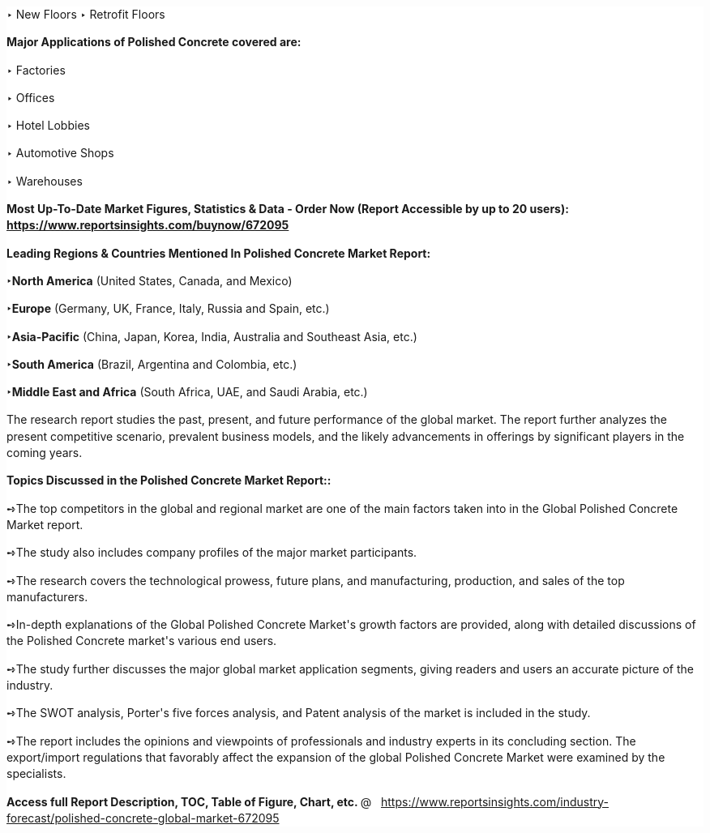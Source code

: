 ‣ New Floors
‣ Retrofit Floors

<strong>Major Applications of Polished Concrete covered are:</strong>

‣ Factories

‣ Offices

‣ Hotel Lobbies

‣ Automotive Shops

‣ Warehouses

<strong>Most Up-To-Date Market Figures, Statistics & Data - Order Now (Report Accessible by up to 20 users): <a href=https://www.reportsinsights.com/buynow/672095>https://www.reportsinsights.com/buynow/672095</a></strong>

<strong>Leading Regions &amp; Countries Mentioned In Polished Concrete Market Report:</strong>

<strong>‣North America</strong> (United States, Canada, and Mexico)

<strong>‣Europe</strong> (Germany, UK, France, Italy, Russia and Spain, etc.)

<strong>‣Asia-Pacific</strong> (China, Japan, Korea, India, Australia and Southeast Asia, etc.)

<strong>‣South America</strong> (Brazil, Argentina and Colombia, etc.)

<strong>‣Middle East and Africa</strong> (South Africa, UAE, and Saudi Arabia, etc.)

The research report studies the past, present, and future performance of the global market. The report further analyzes the present competitive scenario, prevalent business models, and the likely advancements in offerings by significant players in the coming years.

<strong>Topics Discussed in the Polished Concrete Market Report::</strong>

➺The top competitors in the global and regional market are one of the main factors taken into in the Global Polished Concrete Market report.

➺The study also includes company profiles of the major market participants.

➺The research covers the technological prowess, future plans, and manufacturing, production, and sales of the top manufacturers.

➺In-depth explanations of the Global Polished Concrete Market's growth factors are provided, along with detailed discussions of the Polished Concrete market's various end users.

➺The study further discusses the major global market application segments, giving readers and users an accurate picture of the industry.

➺The SWOT analysis, Porter's five forces analysis, and Patent analysis of the market is included in the study.

➺The report includes the opinions and viewpoints of professionals and industry experts in its concluding section. The export/import regulations that favorably affect the expansion of the global Polished Concrete Market were examined by the specialists.

<strong>Access full Report Description, TOC, Table of Figure, Chart, etc. </strong>@   <a href=https://www.reportsinsights.com/industry-forecast/polished-concrete-global-market-672095>https://www.reportsinsights.com/industry-forecast/polished-concrete-global-market-672095</a>
